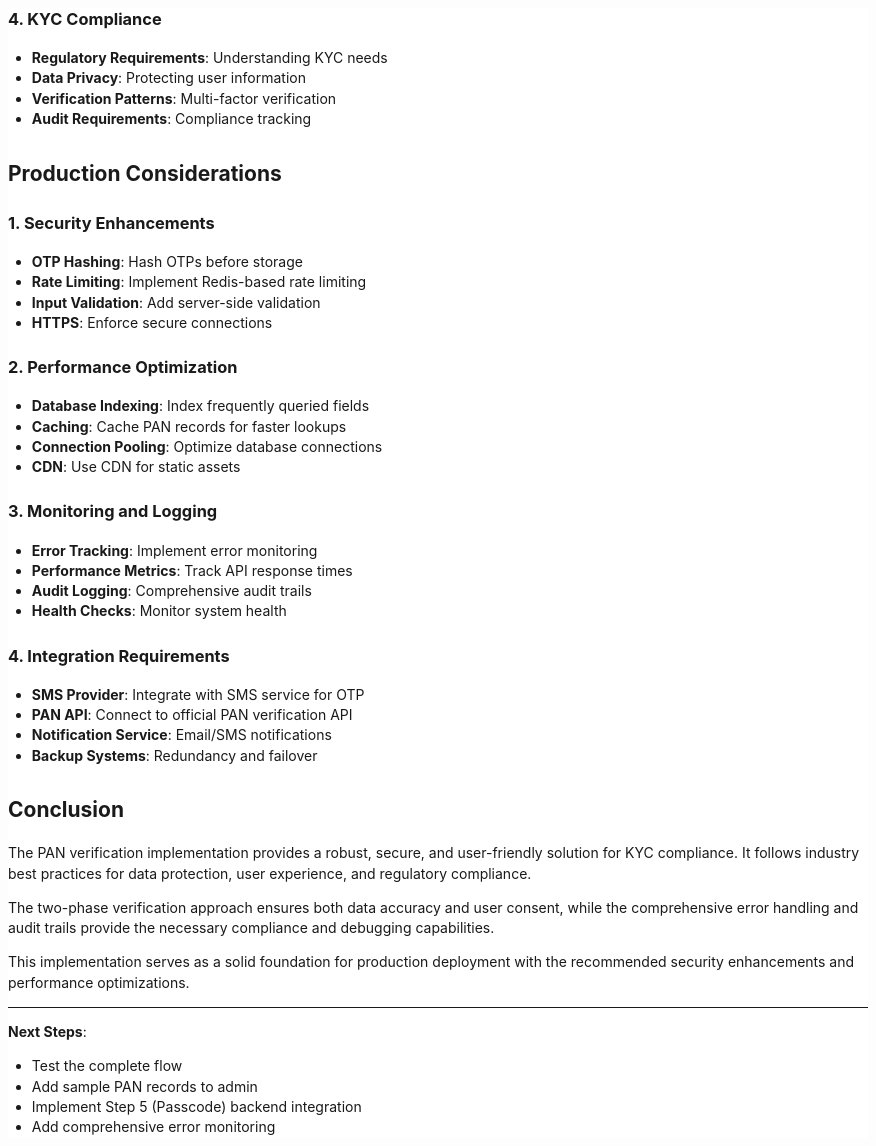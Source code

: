 ### 4. KYC Compliance

- **Regulatory Requirements**: Understanding KYC needs
- **Data Privacy**: Protecting user information
- **Verification Patterns**: Multi-factor verification
- **Audit Requirements**: Compliance tracking

## Production Considerations

### 1. Security Enhancements

- **OTP Hashing**: Hash OTPs before storage
- **Rate Limiting**: Implement Redis-based rate limiting
- **Input Validation**: Add server-side validation
- **HTTPS**: Enforce secure connections

### 2. Performance Optimization

- **Database Indexing**: Index frequently queried fields
- **Caching**: Cache PAN records for faster lookups
- **Connection Pooling**: Optimize database connections
- **CDN**: Use CDN for static assets

### 3. Monitoring and Logging

- **Error Tracking**: Implement error monitoring
- **Performance Metrics**: Track API response times
- **Audit Logging**: Comprehensive audit trails
- **Health Checks**: Monitor system health

### 4. Integration Requirements

- **SMS Provider**: Integrate with SMS service for OTP
- **PAN API**: Connect to official PAN verification API
- **Notification Service**: Email/SMS notifications
- **Backup Systems**: Redundancy and failover

## Conclusion

The PAN verification implementation provides a robust, secure, and user-friendly solution for KYC compliance. It follows industry best practices for data protection, user experience, and regulatory compliance.

The two-phase verification approach ensures both data accuracy and user consent, while the comprehensive error handling and audit trails provide the necessary compliance and debugging capabilities.

This implementation serves as a solid foundation for production deployment with the recommended security enhancements and performance optimizations.

---

**Next Steps**: 
- Test the complete flow
- Add sample PAN records to admin
- Implement Step 5 (Passcode) backend integration
- Add comprehensive error monitoring

